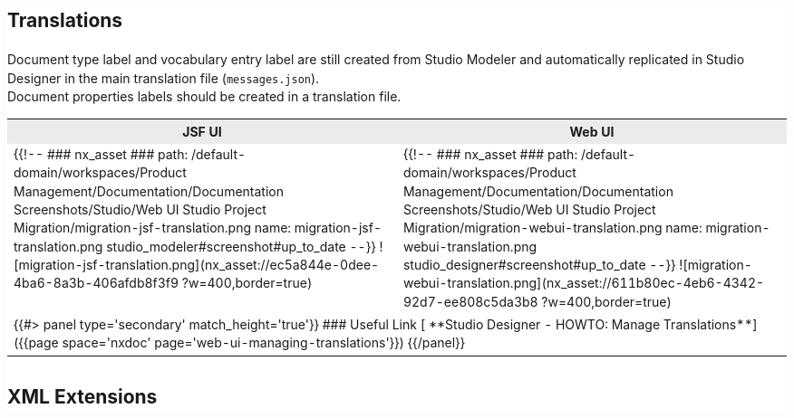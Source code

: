 ## Translations

Document type label and vocabulary entry label are still created from Studio Modeler and automatically replicated in Studio Designer in the main translation file (`messages.json`).  
Document properties labels should be created in a translation file.

<div class="table-scroll">
<table class="hover">
<tbody>
<tr>
<th width="500" colspan="1" style="background-color:#ebebeb">JSF UI</th>
<th width="500" colspan="1" style="background-color:#ebebeb">Web UI</th>
</tr>
<tr>
<td colspan="1" style="background-color:white">
{{!--     ### nx_asset ###
    path: /default-domain/workspaces/Product Management/Documentation/Documentation Screenshots/Studio/Web UI Studio Project Migration/migration-jsf-translation.png
    name: migration-jsf-translation.png
    studio_modeler#screenshot#up_to_date
--}}
![migration-jsf-translation.png](nx_asset://ec5a844e-0dee-4ba6-8a3b-406afdb8f3f9 ?w=400,border=true)
</td>
<td colspan="1" style="background-color:white">
{{!--     ### nx_asset ###
    path: /default-domain/workspaces/Product Management/Documentation/Documentation Screenshots/Studio/Web UI Studio Project Migration/migration-webui-translation.png
    name: migration-webui-translation.png
    studio_designer#screenshot#up_to_date
--}}
![migration-webui-translation.png](nx_asset://611b80ec-4eb6-4342-92d7-ee808c5da3b8 ?w=400,border=true)
</td>
</tr>
<tr>
<td colspan="2" style="background-color:white">
<div>{{#> panel type='secondary' match_height='true'}}
### Useful Link
[<i class="fa fa-long-arrow-right" aria-hidden="true"></i>&nbsp;**Studio Designer - HOWTO: Manage Translations**]({{page space='nxdoc' page='web-ui-managing-translations'}})
{{/panel}}
</div>
</td>
</tr>
</tbody>
</table>
</div>

## XML Extensions
